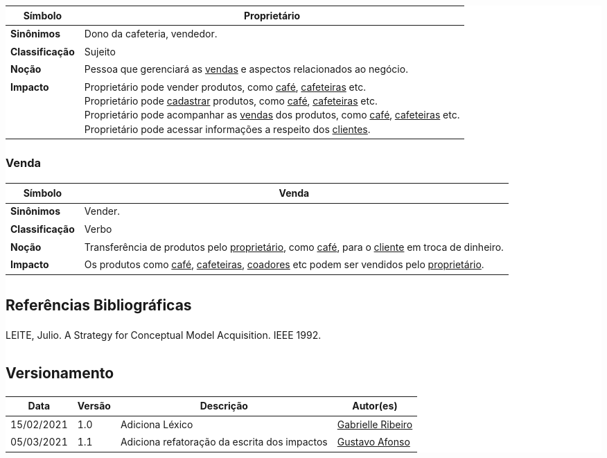 | **Símbolo**   | Proprietário |
|---------------|---------|
| **Sinônimos** | Dono da cafeteria, vendedor. |
| **Classificação** | Sujeito |
| **Noção** | Pessoa que gerenciará as [vendas](#Venda) e aspectos relacionados ao negócio. |
| **Impacto** | Proprietário pode vender produtos, como [café](#Café), [cafeteiras](#Cafeteira) etc. <br> Proprietário pode [cadastrar](#Cadastro) produtos, como [café](#Café), [cafeteiras](#Cafeteira) etc. <br> Proprietário pode acompanhar as [vendas](#Venda) dos produtos, como [café](#Café), [cafeteiras](#Cafeteira) etc. <br> Proprietário pode acessar informações a respeito dos [clientes](#cliente).|

### Venda

| **Símbolo**   | Venda |
|---------------|---------|
| **Sinônimos** | Vender. |
| **Classificação** | Verbo |
| **Noção** | Transferência de produtos pelo [proprietário](#Proprietário), como [café](#Café), para o [cliente](#Cliente) em troca de dinheiro.|
| **Impacto** | Os produtos como [café](#Café), [cafeteiras](#Cafeteira), [coadores](#Coador) etc podem ser vendidos pelo [proprietário](#Proprietário). |

## Referências Bibliográficas

LEITE, Julio. A Strategy for Conceptual Model Acquisition. IEEE 1992.

## Versionamento

| Data | Versão | Descrição | Autor(es) |
|------|------|------|------|
|15/02/2021|1.0|Adiciona Léxico|[Gabrielle Ribeiro](https://github.com/Gabrielle-Ribeiro)|
|05/03/2021|1.1|Adiciona refatoração da escrita dos impactos|[Gustavo Afonso](https://github.com/GustavoAPS)|
